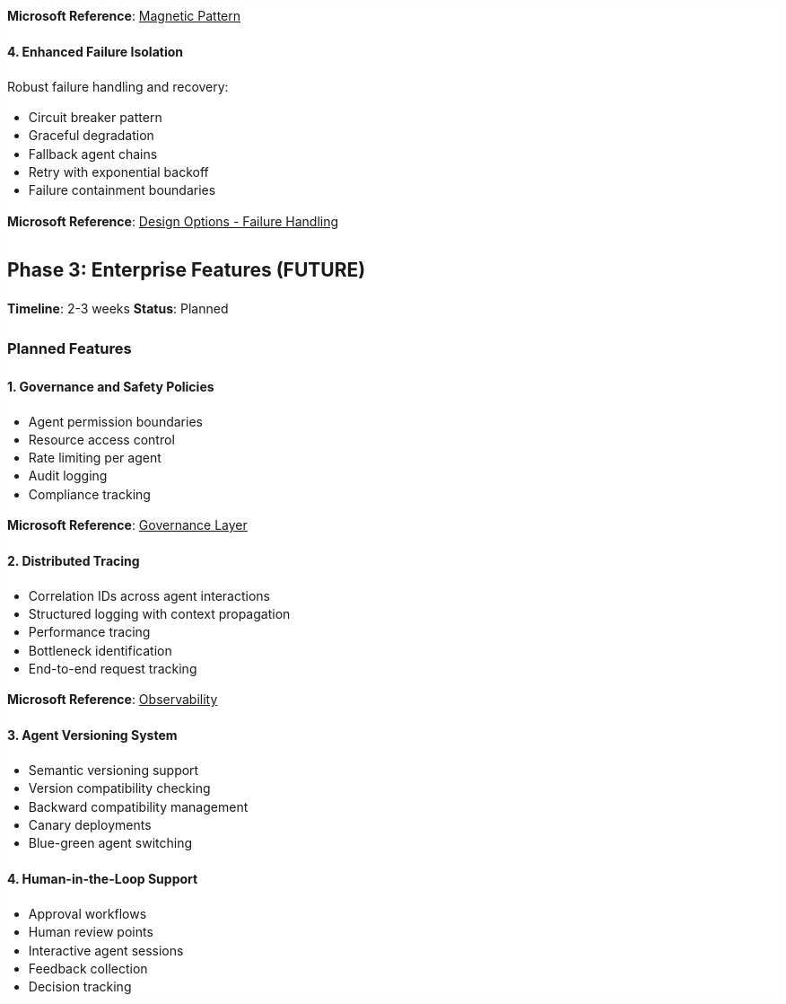 **Microsoft Reference**: [Magnetic Pattern](https://learn.microsoft.com/en-us/semantic-kernel/frameworks/agent/agent-architecture)

#### 4. Enhanced Failure Isolation
Robust failure handling and recovery:
- Circuit breaker pattern
- Graceful degradation
- Fallback agent chains
- Retry with exponential backoff
- Failure containment boundaries

**Microsoft Reference**: [Design Options - Failure Handling](https://microsoft.github.io/multi-agent-reference-architecture/docs/design-options/Design-Options.html)

## Phase 3: Enterprise Features (FUTURE)

**Timeline**: 2-3 weeks
**Status**: Planned

### Planned Features

#### 1. Governance and Safety Policies
- Agent permission boundaries
- Resource access control
- Rate limiting per agent
- Audit logging
- Compliance tracking

**Microsoft Reference**: [Governance Layer](https://microsoft.github.io/multi-agent-reference-architecture/docs/design-options/Design-Options.html)

#### 2. Distributed Tracing
- Correlation IDs across agent interactions
- Structured logging with context propagation
- Performance tracing
- Bottleneck identification
- End-to-end request tracking

**Microsoft Reference**: [Observability](https://microsoft.github.io/multi-agent-reference-architecture/index.html)

#### 3. Agent Versioning System
- Semantic versioning support
- Version compatibility checking
- Backward compatibility management
- Canary deployments
- Blue-green agent switching

#### 4. Human-in-the-Loop Support
- Approval workflows
- Human review points
- Interactive agent sessions
- Feedback collection
- Decision tracking
